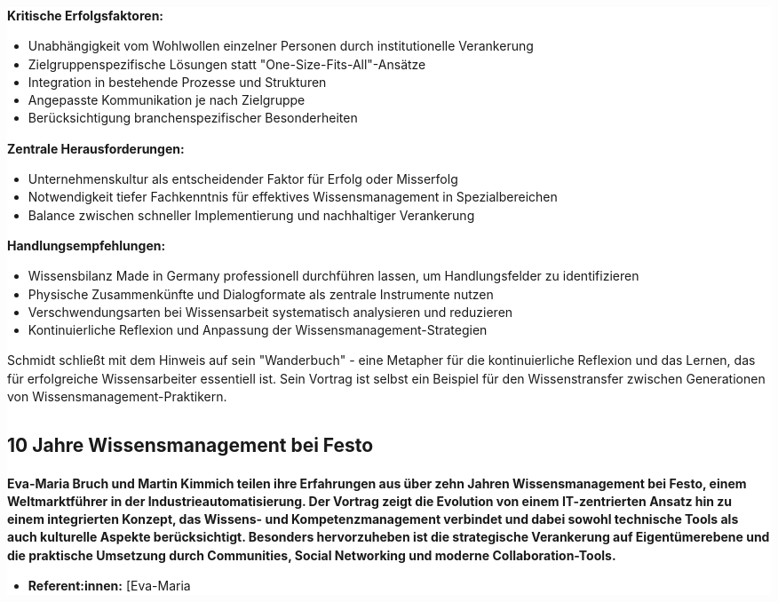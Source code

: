 **Kritische Erfolgsfaktoren:**

- Unabhängigkeit vom Wohlwollen einzelner Personen durch institutionelle
  Verankerung
- Zielgruppenspezifische Lösungen statt "One-Size-Fits-All"-Ansätze
- Integration in bestehende Prozesse und Strukturen
- Angepasste Kommunikation je nach Zielgruppe
- Berücksichtigung branchenspezifischer Besonderheiten

**Zentrale Herausforderungen:**

- Unternehmenskultur als entscheidender Faktor für Erfolg oder
  Misserfolg
- Notwendigkeit tiefer Fachkenntnis für effektives Wissensmanagement in
  Spezialbereichen
- Balance zwischen schneller Implementierung und nachhaltiger
  Verankerung

**Handlungsempfehlungen:**

- Wissensbilanz Made in Germany professionell durchführen lassen, um
  Handlungsfelder zu identifizieren
- Physische Zusammenkünfte und Dialogformate als zentrale Instrumente
  nutzen
- Verschwendungsarten bei Wissensarbeit systematisch analysieren und
  reduzieren
- Kontinuierliche Reflexion und Anpassung der
  Wissensmanagement-Strategien

Schmidt schließt mit dem Hinweis auf sein "Wanderbuch" - eine Metapher
für die kontinuierliche Reflexion und das Lernen, das für erfolgreiche
Wissensarbeiter essentiell ist. Sein Vortrag ist selbst ein Beispiel für
den Wissenstransfer zwischen Generationen von
Wissensmanagement-Praktikern.

## 10 Jahre Wissensmanagement bei Festo

**Eva-Maria Bruch und Martin Kimmich teilen ihre Erfahrungen aus über
zehn Jahren Wissensmanagement bei Festo, einem Weltmarktführer in der
Industrieautomatisierung. Der Vortrag zeigt die Evolution von einem
IT-zentrierten Ansatz hin zu einem integrierten Konzept, das Wissens-
und Kompetenzmanagement verbindet und dabei sowohl technische Tools als
auch kulturelle Aspekte berücksichtigt. Besonders hervorzuheben ist die
strategische Verankerung auf Eigentümerebene und die praktische
Umsetzung durch Communities, Social Networking und moderne
Collaboration-Tools.**

<iframe width="560" height="315" src="https://www.youtube-nocookie.com/embed/DUJCWug2hc0?si=2IaaFsQjoiPPan4H" title="YouTube video player" frameborder="0" allow="accelerometer; autoplay; clipboard-write; encrypted-media; gyroscope; picture-in-picture; web-share" referrerpolicy="strict-origin-when-cross-origin" allowfullscreen>
</iframe>

- **Referent:innen:** [Eva-Maria
